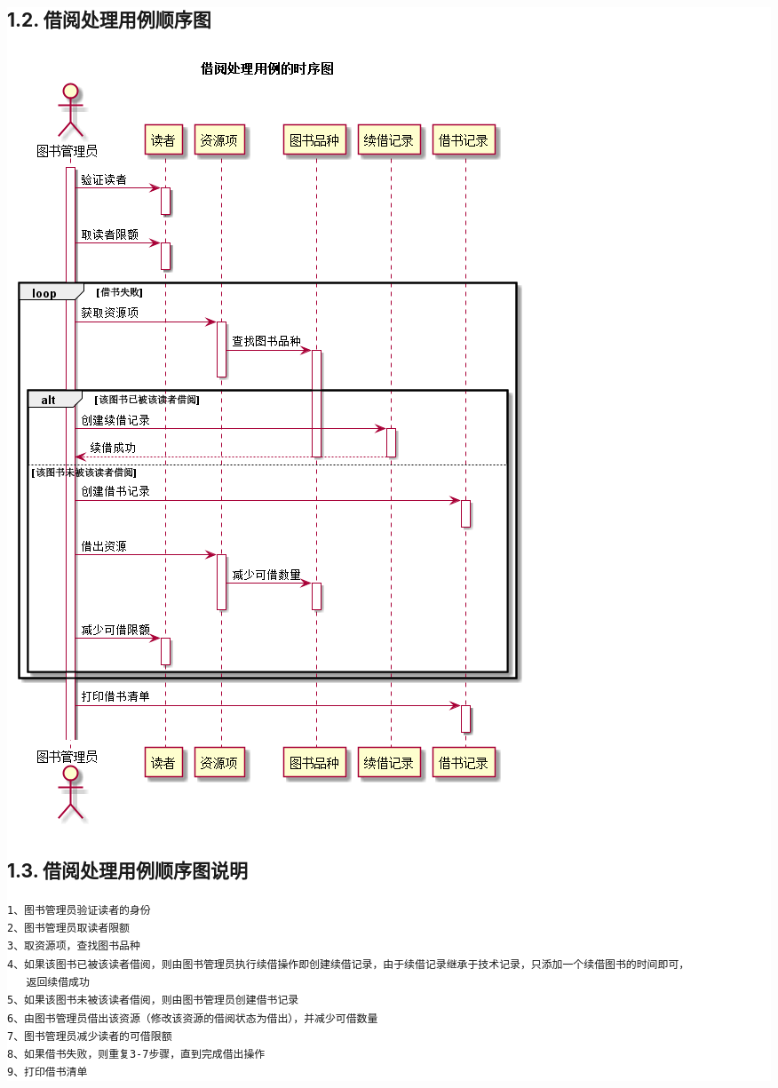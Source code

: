 ## 1.2. 借阅处理用例顺序图
![class](1.png)

## 1.3. 借阅处理用例顺序图说明
    1、图书管理员验证读者的身份
    2、图书管理员取读者限额
    3、取资源项，查找图书品种
    4、如果该图书已被该读者借阅，则由图书管理员执行续借操作即创建续借记录，由于续借记录继承于技术记录，只添加一个续借图书的时间即可，
       返回续借成功
    5、如果该图书未被该读者借阅，则由图书管理员创建借书记录
    6、由图书管理员借出该资源（修改该资源的借阅状态为借出），并减少可借数量
    7、图书管理员减少读者的可借限额
    8、如果借书失败，则重复3-7步骤，直到完成借出操作
    9、打印借书清单
